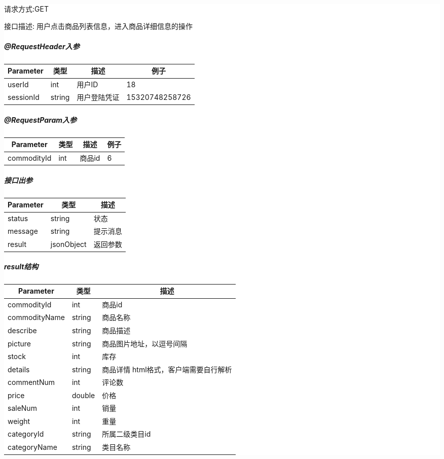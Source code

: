 请求方式:GET

接口描述: 用户点击商品列表信息，进入商品详细信息的操作

##### @RequestHeader入参

| Parameter | 类型   | 描述         | 例子           |
| --------- | ------ | ------------ | -------------- |
| userId    | int    | 用户ID       | 18             |
| sessionId | string | 用户登陆凭证 | 15320748258726 |

##### @RequestParam入参

| Parameter   | 类型 | 描述   | 例子 |
| ----------- | ---- | ------ | ---- |
| commodityId | int  | 商品id | 6    |

##### 接口出参

| Parameter | 类型       | 描述     |
| --------- | ---------- | -------- |
| status    | string     | 状态     |
| message   | string     | 提示消息 |
| result    | jsonObject | 返回参数 |

##### result结构

| Parameter     | 类型   | 描述                                  |
| ------------- | ------ | ------------------------------------- |
| commodityId   | int    | 商品id                                |
| commodityName | string | 商品名称                              |
| describe      | string | 商品描述                              |
| picture       | string | 商品图片地址，以逗号间隔              |
| stock         | int    | 库存                                  |
| details       | string | 商品详情 html格式，客户端需要自行解析 |
| commentNum    | int    | 评论数                                |
| price         | double | 价格                                  |
| saleNum       | int    | 销量                                  |
| weight        | int    | 重量                                  |
| categoryId    | string | 所属二级类目id                        |
| categoryName  | string | 类目名称                              |
